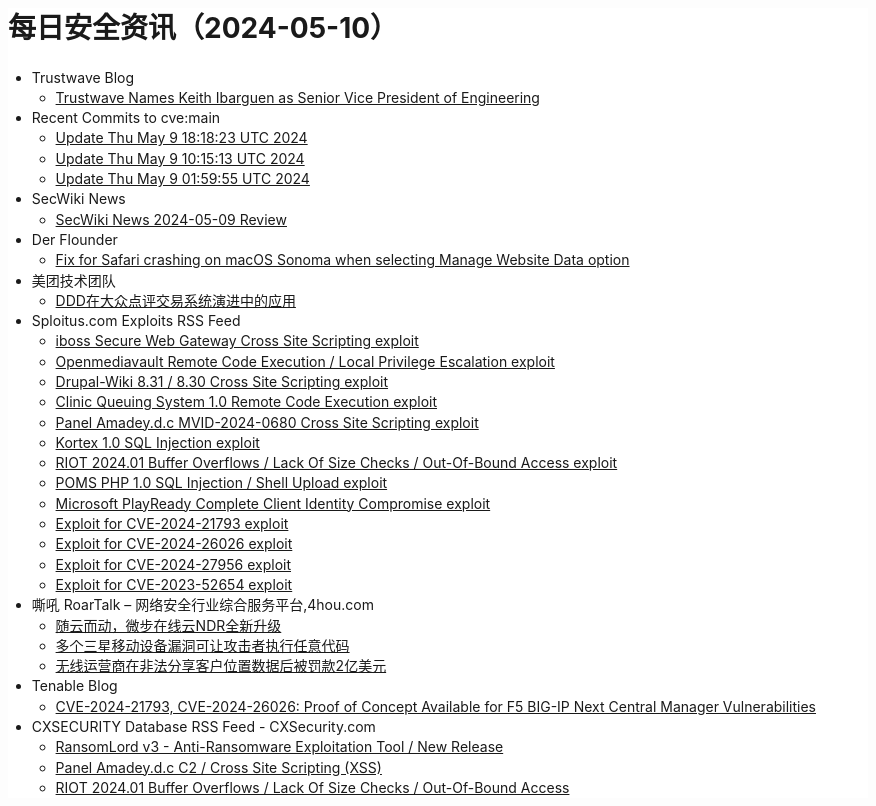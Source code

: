 # 每日安全资讯（2024-05-10）

- Trustwave Blog
  - [Trustwave Names Keith Ibarguen as Senior Vice President of Engineering](https://www.trustwave.com/en-us/resources/blogs/trustwave-blog/trustwave-names-keith-ibarguen-as-senior-vice-president-of-engineering/)
- Recent Commits to cve:main
  - [Update Thu May  9 18:18:23 UTC 2024](https://github.com/trickest/cve/commit/ca3315df74b42db206058d12e12779917da3706a)
  - [Update Thu May  9 10:15:13 UTC 2024](https://github.com/trickest/cve/commit/5df891d8e0bfa22ac132bf870255cd8549fb4146)
  - [Update Thu May  9 01:59:55 UTC 2024](https://github.com/trickest/cve/commit/6c75e21d8a4f7f6b5fc9f3954a470cea285f20f6)
- SecWiki News
  - [SecWiki News 2024-05-09 Review](http://www.sec-wiki.com/?2024-05-09)
- Der Flounder
  - [Fix for Safari crashing on macOS Sonoma when selecting Manage Website Data option](https://derflounder.wordpress.com/2024/05/09/fix-for-safari-crashing-on-macos-sonoma-when-selecting-manage-website-data-option/)
- 美团技术团队
  - [DDD在大众点评交易系统演进中的应用](https://tech.meituan.com/2024/05/09/ddd-practice-trading-system.html)
- Sploitus.com Exploits RSS Feed
  - [iboss Secure Web Gateway Cross Site Scripting exploit](https://sploitus.com/exploit?id=PACKETSTORM:178497&utm_source=rss&utm_medium=rss)
  - [Openmediavault Remote Code Execution / Local Privilege Escalation exploit](https://sploitus.com/exploit?id=PACKETSTORM:178526&utm_source=rss&utm_medium=rss)
  - [Drupal-Wiki 8.31 / 8.30 Cross Site Scripting exploit](https://sploitus.com/exploit?id=PACKETSTORM:178487&utm_source=rss&utm_medium=rss)
  - [Clinic Queuing System 1.0 Remote Code Execution exploit](https://sploitus.com/exploit?id=PACKETSTORM:178519&utm_source=rss&utm_medium=rss)
  - [Panel Amadey.d.c MVID-2024-0680 Cross Site Scripting exploit](https://sploitus.com/exploit?id=PACKETSTORM:178520&utm_source=rss&utm_medium=rss)
  - [Kortex 1.0 SQL Injection exploit](https://sploitus.com/exploit?id=PACKETSTORM:178492&utm_source=rss&utm_medium=rss)
  - [RIOT 2024.01 Buffer Overflows / Lack Of Size Checks / Out-Of-Bound Access exploit](https://sploitus.com/exploit?id=PACKETSTORM:178525&utm_source=rss&utm_medium=rss)
  - [POMS PHP 1.0 SQL Injection / Shell Upload exploit](https://sploitus.com/exploit?id=PACKETSTORM:178493&utm_source=rss&utm_medium=rss)
  - [Microsoft PlayReady Complete Client Identity Compromise exploit](https://sploitus.com/exploit?id=PACKETSTORM:178521&utm_source=rss&utm_medium=rss)
  - [Exploit for CVE-2024-21793 exploit](https://sploitus.com/exploit?id=53E0BDDC-9B26-5E62-B04A-36865BA69734&utm_source=rss&utm_medium=rss)
  - [Exploit for CVE-2024-26026 exploit](https://sploitus.com/exploit?id=23A69E54-A71A-504A-B368-10FB0106B708&utm_source=rss&utm_medium=rss)
  - [Exploit for CVE-2024-27956 exploit](https://sploitus.com/exploit?id=F020CDDE-27F8-5FA3-8D9F-A130835F4347&utm_source=rss&utm_medium=rss)
  - [Exploit for CVE-2023-52654 exploit](https://sploitus.com/exploit?id=285E7CC0-C474-5E95-B256-9823EDDF4BD9&utm_source=rss&utm_medium=rss)
- 嘶吼 RoarTalk – 网络安全行业综合服务平台,4hou.com
  - [随云而动，微步在线云NDR全新升级](https://www.4hou.com/posts/NKNv)
  - [多个三星移动设备漏洞可让攻击者执行任意代码](https://www.4hou.com/posts/GXDJ)
  - [无线运营商在非法分享客户位置数据后被罚款2亿美元](https://www.4hou.com/posts/AXwl)
- Tenable Blog
  - [CVE-2024-21793, CVE-2024-26026: Proof of Concept Available for F5 BIG-IP Next Central Manager Vulnerabilities](https://www.tenable.com/blog/cve-2024-21793-cve-2024-26026-proof-of-concept-available-for-f5-big-ip-next-central-manager)
- CXSECURITY Database RSS Feed - CXSecurity.com
  - [RansomLord v3 - Anti-Ransomware Exploitation Tool / New Release](https://cxsecurity.com/issue/WLB-2024050028)
  - [Panel Amadey.d.c C2  / Cross Site Scripting (XSS)](https://cxsecurity.com/issue/WLB-2024050027)
  - [RIOT 2024.01 Buffer Overflows / Lack Of Size Checks / Out-Of-Bound Access](https://cxsecurity.com/issue/WLB-2024050026)